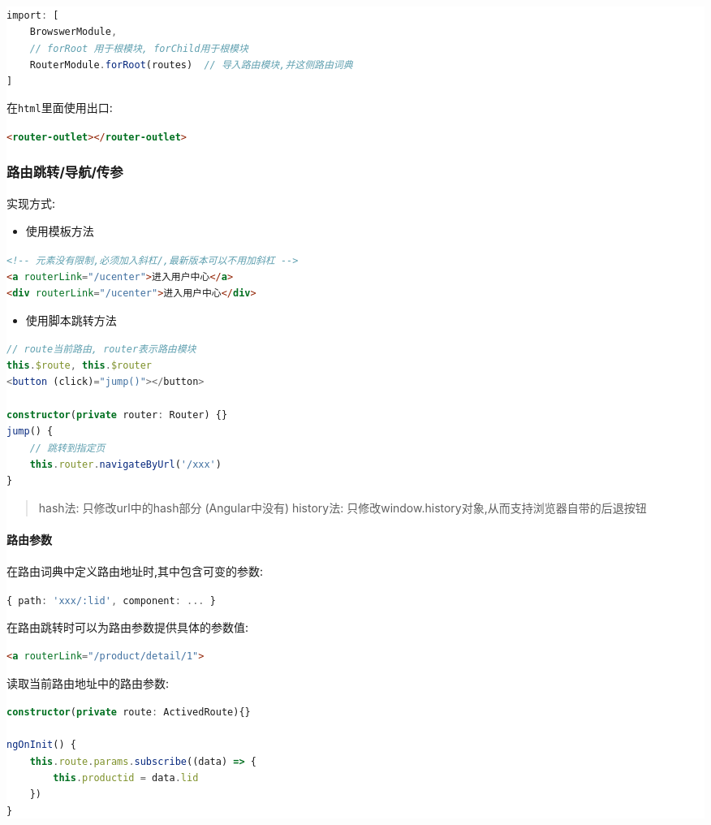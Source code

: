 ```ts
import: [
	BrowswerModule,
	// forRoot 用于根模块, forChild用于根模块
	RouterModule.forRoot(routes)  // 导入路由模块,并这侧路由词典
]
```
在`html`里面使用出口:
```html
<router-outlet></router-outlet>
```
### 路由跳转/导航/传参
实现方式:
- 使用模板方法
```html
<!-- 元素没有限制,必须加入斜杠/,最新版本可以不用加斜杠 -->
<a routerLink="/ucenter">进入用户中心</a>
<div routerLink="/ucenter">进入用户中心</div>
```
- 使用脚本跳转方法
```ts
// route当前路由, router表示路由模块
this.$route, this.$router
<button (click)="jump()"></button>

constructor(private router: Router) {}
jump() {
	// 跳转到指定页
	this.router.navigateByUrl('/xxx')
}
```
> hash法: 只修改url中的hash部分 (Angular中没有)
> history法: 只修改window.history对象,从而支持浏览器自带的后退按钮
#### 路由参数
在路由词典中定义路由地址时,其中包含可变的参数:
```ts
{ path: 'xxx/:lid', component: ... }
```
在路由跳转时可以为路由参数提供具体的参数值:
```html
<a routerLink="/product/detail/1">
```
读取当前路由地址中的路由参数:
```ts
constructor(private route: ActivedRoute){}

ngOnInit() {
	this.route.params.subscribe((data) => {
		this.productid = data.lid
	})
}
```